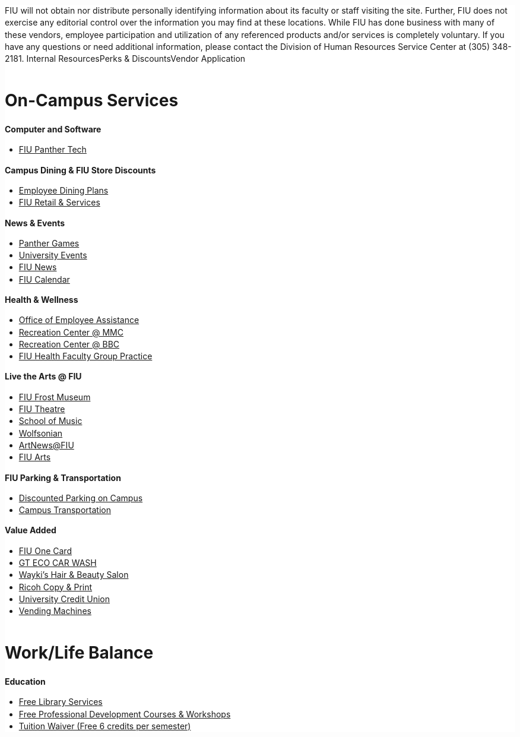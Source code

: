 FIU will not obtain nor distribute personally identifying information about its faculty or staff visiting the site. Further, FIU does not exercise any editorial control over the information you may find at these locations. While FIU has done business with many of these vendors, employee participation and utilization of any referenced products and/or services is completely voluntary.
If you have any questions or need additional information, please contact the Division of Human Resources Service Center at (305) 348-2181.
Internal ResourcesPerks & DiscountsVendor Application
# On-Campus Services
**Computer and Software**
  * [FIU Panther Tech](http://panthertech.fiu.edu)


**Campus Dining & FIU Store Discounts**
  * [Employee Dining Plans](https://shop.fiu.edu/dining/panther-dining/)
  * [FIU Retail & Services](https://shop.fiu.edu/)


**News & Events**
  * [Panther Games](http://www.fiusports.com)
  * [University Events](http://studentaffairs.fiu.edu/get-involved/homecoming/events/index.php)
  * [FIU News](http://news.fiu.edu/)
  * [FIU Calendar](http://calendar.fiu.edu/)


**Health & Wellness**
  * [Office of Employee Assistance](https://hr.fiu.edu/employees-affiliates/assistance-wellness/)
  * [Recreation Center @ MMC](https://dasa.fiu.edu/all-departments/wellness-recreation-centers/)
  * [Recreation Center @ BBC](https://dasa.fiu.edu/all-departments/wellness-recreation-centers/)
  * [FIU Health Faculty Group Practice](http://health.fiu.edu/)


**Live the Arts @ FIU**
  * [FIU Frost Museum](http://thefrost.fiu.edu/)
  * [FIU Theatre](http://carta.fiu.edu/theatre/)
  * [School of Music](http://carta.fiu.edu/music)
  * [Wolfsonian](http://www.wolfsonian.org/)
  * [ArtNews@FIU](http://cartanews.fiu.edu/)
  * [FIU Arts](https://thearts.fiu.edu/)


**FIU Parking & Transportation**
  * [Discounted Parking on Campus](http://parking.fiu.edu/)
  * [Campus Transportation](http://parking.fiu.edu/)


**Value Added**
  * [FIU One Card](https://shop.fiu.edu/onecard/)
  * [GT ECO CAR WASH](https://shop.fiu.edu/services/automotive/gt-eco/)
  * [Wayki’s Hair & Beauty Salon](https://shop.fiu.edu/services/health-beauty/wayki-salon/)
  * [Ricoh Copy & Print](https://shop.fiu.edu/retail/technology/campusprinting/)
  * [University Credit Union](https://shop.fiu.edu/services/finance/credit-union/)
  * [Vending Machines](https://shop.fiu.edu/retail/)


# Work/Life Balance
**Education**
  * [Free Library Services](https://library.fiu.edu/friendly.php?s=faculty)
  * [Free Professional Development Courses & Workshops](https://develop.fiu.edu)
  * [Tuition Waiver (Free 6 credits per semester)](https://onestop.fiu.edu/finances/pay-for-tuition/tuition-and-fee-waivers/)

